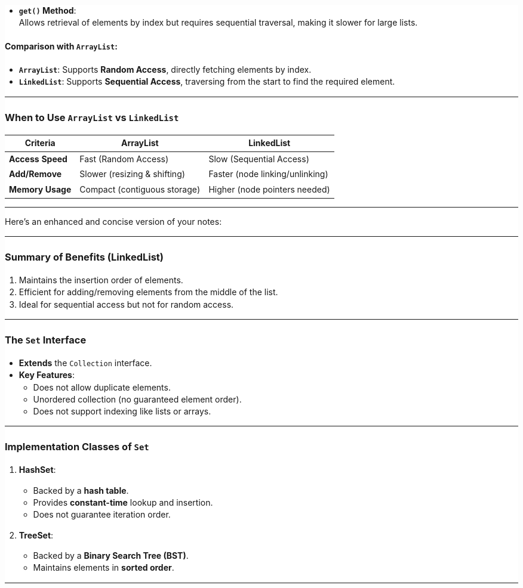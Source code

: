 - **`get()` Method**:  
  Allows retrieval of elements by index but requires sequential traversal, making it slower for large lists.

#### **Comparison with `ArrayList`**:
- **`ArrayList`**: Supports **Random Access**, directly fetching elements by index.  
- **`LinkedList`**: Supports **Sequential Access**, traversing from the start to find the required element.

---

### **When to Use `ArrayList` vs `LinkedList`**

| **Criteria**        | **ArrayList**                    | **LinkedList**                  |
|----------------------|----------------------------------|----------------------------------|
| **Access Speed**    | Fast (Random Access)            | Slow (Sequential Access)        |
| **Add/Remove**      | Slower (resizing & shifting)     | Faster (node linking/unlinking) |
| **Memory Usage**    | Compact (contiguous storage)     | Higher (node pointers needed)   |

---
Here’s an enhanced and concise version of your notes:

---

### **Summary of Benefits (LinkedList)**

1. Maintains the insertion order of elements.  
2. Efficient for adding/removing elements from the middle of the list.  
3. Ideal for sequential access but not for random access.

---

### **The `Set` Interface**

- **Extends** the `Collection` interface.  
- **Key Features**:  
  - Does not allow duplicate elements.  
  - Unordered collection (no guaranteed element order).  
  - Does not support indexing like lists or arrays.  

---

### **Implementation Classes of `Set`**

1. **HashSet**:  
   - Backed by a **hash table**.  
   - Provides **constant-time** lookup and insertion.  
   - Does not guarantee iteration order.  

2. **TreeSet**:  
   - Backed by a **Binary Search Tree (BST)**.  
   - Maintains elements in **sorted order**.

---